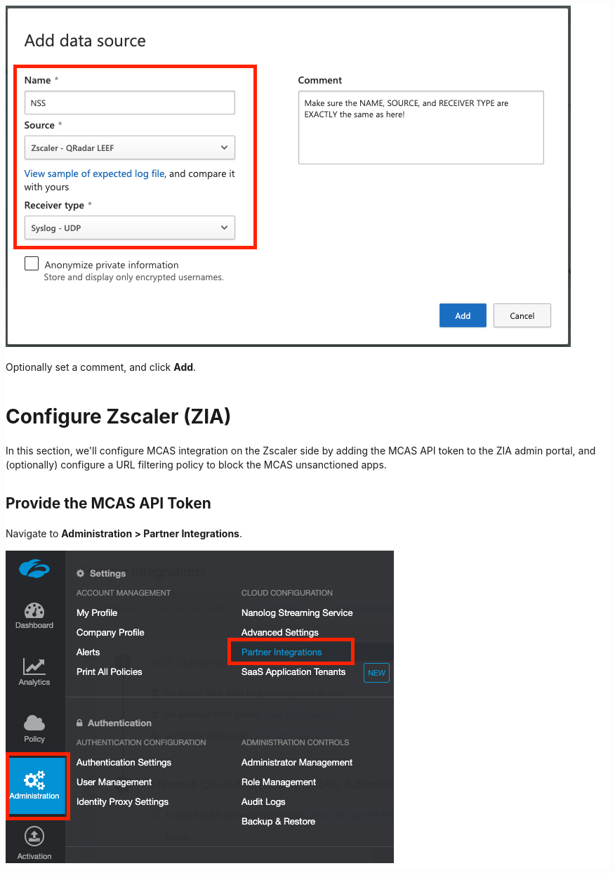![9](9.png)

Optionally set a comment, and click **Add**.


# Configure Zscaler (ZIA)
In this section, we'll configure MCAS integration on the Zscaler side by adding the MCAS API token to the ZIA admin portal, and (optionally) configure a URL filtering policy to block the MCAS unsanctioned apps.

## Provide the MCAS API Token

Navigate to **Administration > Partner Integrations**.

![10](10.png)
